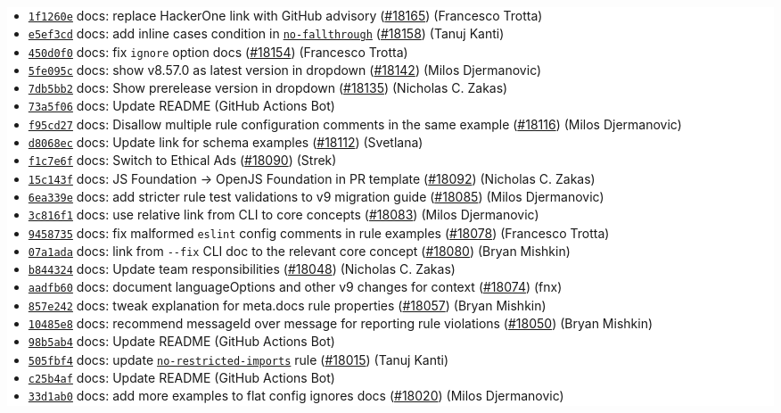 * [`1f1260e`](https://github.com/eslint/eslint/commit/1f1260e863f53e2a5891163485a67c55d41993aa) docs: replace HackerOne link with GitHub advisory ([#18165](https://github.com/eslint/eslint/issues/18165)) (Francesco Trotta)
* [`e5ef3cd`](https://github.com/eslint/eslint/commit/e5ef3cd6953bb40108556e0465653898ffed8420) docs: add inline cases condition in [`no-fallthrough`](/docs/rules/no-fallthrough) ([#18158](https://github.com/eslint/eslint/issues/18158)) (Tanuj Kanti)
* [`450d0f0`](https://github.com/eslint/eslint/commit/450d0f044023843b1790bd497dfca45dcbdb41e4) docs: fix `ignore` option docs ([#18154](https://github.com/eslint/eslint/issues/18154)) (Francesco Trotta)
* [`5fe095c`](https://github.com/eslint/eslint/commit/5fe095cf718b063dc5e58089b0a6cbcd53da7925) docs: show v8.57.0 as latest version in dropdown ([#18142](https://github.com/eslint/eslint/issues/18142)) (Milos Djermanovic)
* [`7db5bb2`](https://github.com/eslint/eslint/commit/7db5bb270f95d1472de0bfed0e33ed5ab294942e) docs: Show prerelease version in dropdown ([#18135](https://github.com/eslint/eslint/issues/18135)) (Nicholas C. Zakas)
* [`73a5f06`](https://github.com/eslint/eslint/commit/73a5f0641b43e169247b0000f44a366ee6bbc4f2) docs: Update README (GitHub Actions Bot)
* [`f95cd27`](https://github.com/eslint/eslint/commit/f95cd27679eef228173e27e170429c9710c939b3) docs: Disallow multiple rule configuration comments in the same example ([#18116](https://github.com/eslint/eslint/issues/18116)) (Milos Djermanovic)
* [`d8068ec`](https://github.com/eslint/eslint/commit/d8068ec70fac050e900dc400510a4ad673e17633) docs: Update link for schema examples ([#18112](https://github.com/eslint/eslint/issues/18112)) (Svetlana)
* [`f1c7e6f`](https://github.com/eslint/eslint/commit/f1c7e6fc8ea77fcdae4ad1f8fe1cd104a281d2e9) docs: Switch to Ethical Ads ([#18090](https://github.com/eslint/eslint/issues/18090)) (Strek)
* [`15c143f`](https://github.com/eslint/eslint/commit/15c143f96ef164943fd3d39b5ad79d9a4a40de8f) docs: JS Foundation -> OpenJS Foundation in PR template ([#18092](https://github.com/eslint/eslint/issues/18092)) (Nicholas C. Zakas)
* [`6ea339e`](https://github.com/eslint/eslint/commit/6ea339e658d29791528ab26aabd86f1683cab6c3) docs: add stricter rule test validations to v9 migration guide ([#18085](https://github.com/eslint/eslint/issues/18085)) (Milos Djermanovic)
* [`3c816f1`](https://github.com/eslint/eslint/commit/3c816f193eecace5efc6166efa2852a829175ef8) docs: use relative link from CLI to core concepts ([#18083](https://github.com/eslint/eslint/issues/18083)) (Milos Djermanovic)
* [`9458735`](https://github.com/eslint/eslint/commit/9458735381269d12b24f76e1b2b6fda1bc5a509b) docs: fix malformed `eslint` config comments in rule examples ([#18078](https://github.com/eslint/eslint/issues/18078)) (Francesco Trotta)
* [`07a1ada`](https://github.com/eslint/eslint/commit/07a1ada7166b76c7af6186f4c5e5de8b8532edba) docs: link from `--fix` CLI doc to the relevant core concept ([#18080](https://github.com/eslint/eslint/issues/18080)) (Bryan Mishkin)
* [`b844324`](https://github.com/eslint/eslint/commit/b844324e4e8f511c9985a96c7aca063269df9570) docs: Update team responsibilities ([#18048](https://github.com/eslint/eslint/issues/18048)) (Nicholas C. Zakas)
* [`aadfb60`](https://github.com/eslint/eslint/commit/aadfb609f1b847e492fc3b28ced62f830fe7f294) docs: document languageOptions and other v9 changes for context ([#18074](https://github.com/eslint/eslint/issues/18074)) (fnx)
* [`857e242`](https://github.com/eslint/eslint/commit/857e242584227181ecb8af79fc6bc236b9975228) docs: tweak explanation for meta.docs rule properties ([#18057](https://github.com/eslint/eslint/issues/18057)) (Bryan Mishkin)
* [`10485e8`](https://github.com/eslint/eslint/commit/10485e8b961d045514bc1e34227cf09867a6c4b7) docs: recommend messageId over message for reporting rule violations ([#18050](https://github.com/eslint/eslint/issues/18050)) (Bryan Mishkin)
* [`98b5ab4`](https://github.com/eslint/eslint/commit/98b5ab406bac6279eadd84e8a5fd5a01fc586ff1) docs: Update README (GitHub Actions Bot)
* [`505fbf4`](https://github.com/eslint/eslint/commit/505fbf4b35c14332bffb0c838cce4843a00fad68) docs: update [`no-restricted-imports`](/docs/rules/no-restricted-imports) rule ([#18015](https://github.com/eslint/eslint/issues/18015)) (Tanuj Kanti)
* [`c25b4af`](https://github.com/eslint/eslint/commit/c25b4aff1fe35e5bd9d4fcdbb45b739b6d253828) docs: Update README (GitHub Actions Bot)
* [`33d1ab0`](https://github.com/eslint/eslint/commit/33d1ab0b6ea5fcebca7284026d2396df41b06566) docs: add more examples to flat config ignores docs ([#18020](https://github.com/eslint/eslint/issues/18020)) (Milos Djermanovic)